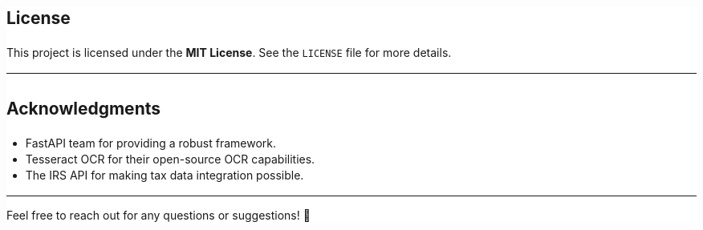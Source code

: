 
## License

This project is licensed under the **MIT License**. See the `LICENSE` file for more details.

---

## Acknowledgments

- FastAPI team for providing a robust framework.
- Tesseract OCR for their open-source OCR capabilities.
- The IRS API for making tax data integration possible.

---

Feel free to reach out for any questions or suggestions! 🚀
